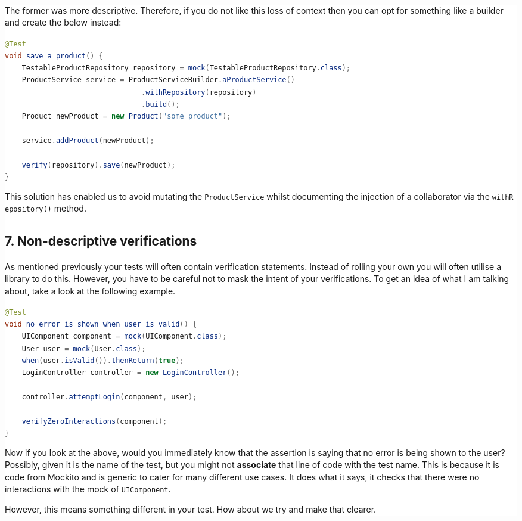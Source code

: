 The former was more descriptive. Therefore, if you do not like this loss of context then you can opt for something like
a builder and create the below instead:

```java
@Test
void save_a_product() {
    TestableProductRepository repository = mock(TestableProductRepository.class);
    ProductService service = ProductServiceBuilder.aProductService()
                                .withRepository(repository)
                                .build();
    Product newProduct = new Product("some product");

    service.addProduct(newProduct);
    
    verify(repository).save(newProduct);
}
```

This solution has enabled us to avoid mutating the `ProductService` whilst documenting the injection of a collaborator
via the `withRepository()` method.

## 7. Non-descriptive verifications
As mentioned previously your tests will often contain verification statements. Instead of rolling your own you will
often utilise a library to do this. However, you have to be careful not to mask the intent of your verifications. To
get an idea of what I am talking about, take a look at the following example.

```java
@Test
void no_error_is_shown_when_user_is_valid() {
    UIComponent component = mock(UIComponent.class);
    User user = mock(User.class);
    when(user.isValid()).thenReturn(true);
    LoginController controller = new LoginController();

    controller.attemptLogin(component, user);
    
    verifyZeroInteractions(component);
}
```

Now if you look at the above, would you immediately know that the assertion is saying that no error is being shown to
the user? Possibly, given it is the name of the test, but you might not **associate** that line of code with the test
name. This is because it is code from Mockito and is generic to cater for many different use cases. It does what it
says, it checks that there were no interactions with the mock of `UIComponent`.

However, this means something different in your test. How about we try and make that clearer.

